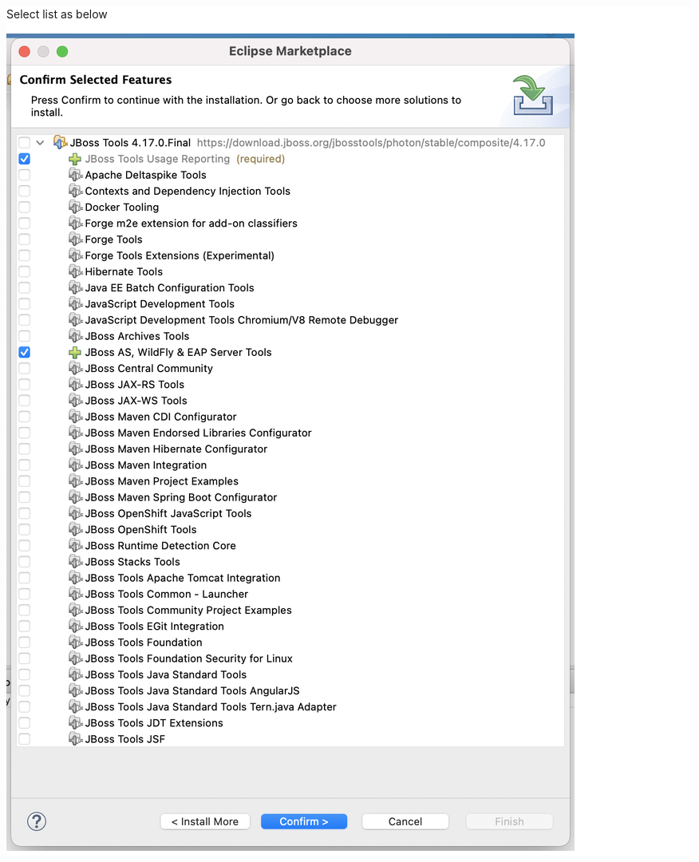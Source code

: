 Select list as below

![Jboss install selection](../doc_src_img/chapter3/15.jpg "Jboss install selection")
